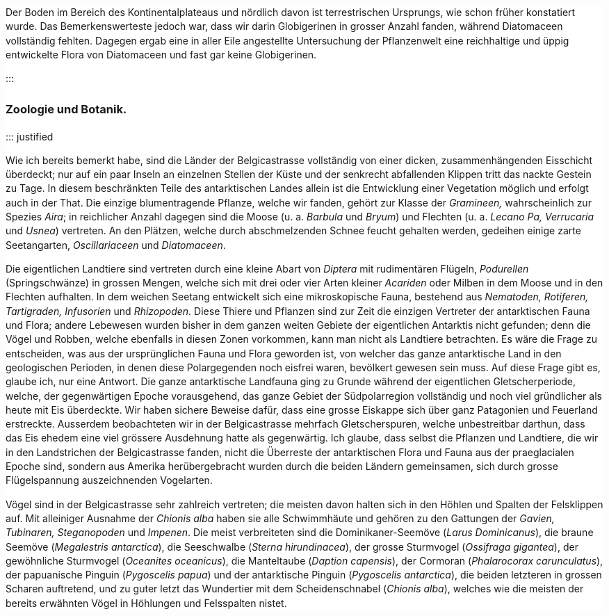 Der Boden im Bereich des Kontinentalplateaus und nördlich davon ist
terrestrischen Ursprungs, wie schon früher konstatiert wurde. Das
Bemerkenswerteste jedoch war, dass wir darin Globigerinen in grosser Anzahl
fanden, während Diatomaceen vollständig fehlten. Dagegen ergab eine in aller
Eile angestellte Untersuchung der Pflanzenwelt eine reichhaltige und üppig
entwickelte Flora von Diatomaceen und fast gar keine Globigerinen. 

:::


### Zoologie und Botanik.

::: justified

Wie ich bereits bemerkt habe, sind die Länder der Belgicastrasse vollständig von
einer dicken, zusammenhängenden Eisschicht überdeckt; nur auf ein paar Inseln an
einzelnen Stellen der Küste und der senkrecht abfallenden Klippen tritt das
nackte Gestein zu Tage. In diesem beschränkten Teile des antarktischen Landes
allein ist die Entwicklung einer Vegetation möglich und erfolgt auch in der
That. Die einzige blumentragende Pflanze, welche wir fanden, gehört zur Klasse
der *Gramineen,* wahrscheinlich zur Spezies *Aira*; in reichlicher Anzahl
dagegen sind die Moose (u. a. *Barbula* und *Bryum*) und Flechten (u. a. *Lecano
Pa, Verrucaria* und *Usnea*) vertreten. An den Plätzen, welche durch
abschmelzenden Schnee feucht gehalten werden, gedeihen einige zarte
Seetangarten, *Oscillariaceen* und *Diatomaceen*.

Die eigentlichen Landtiere sind vertreten durch eine kleine Abart von *Diptera*
mit rudimentären Flügeln, *Podurellen* (Springschwänze) in grossen Mengen,
welche sich mit drei oder vier Arten kleiner *Acariden* oder Milben in dem Moose
und in den Flechten aufhalten. In dem weichen Seetang entwickelt sich eine
mikroskopische Fauna, bestehend aus *Nematoden, Rotiferen, Tartigraden,
Infusorien* und *Rhizopoden.* Diese Thiere und Pflanzen sind zur Zeit die
einzigen Vertreter der antarktischen Fauna und Flora; andere Lebewesen wurden
bisher in dem ganzen weiten Gebiete der eigentlichen Antarktis nicht gefunden;
denn die Vögel und Robben, welche ebenfalls in diesen Zonen vorkommen, kann man
nicht als Landtiere betrachten. Es wäre die Frage zu entscheiden, was aus der
ursprünglichen Fauna und Flora geworden ist, von welcher das ganze antarktische
Land in den geologischen Perioden, in denen diese Polargegenden noch eisfrei
waren, bevölkert gewesen sein muss. Auf diese Frage gibt es, glaube ich, nur
eine Antwort. Die ganze antarktische Landfauna ging zu Grunde während der
eigentlichen Gletscherperiode, welche, der gegenwärtigen Epoche vorausgehend,
das ganze Gebiet der Südpolarregion vollständig und noch viel gründlicher als
heute mit Eis überdeckte. Wir haben sichere Beweise dafür, dass eine grosse
Eiskappe sich über ganz Patagonien und Feuerland erstreckte. Ausserdem
beobachteten wir in der Belgicastrasse mehrfach Gletscherspuren, welche
unbestreitbar darthun, dass das Eis ehedem eine viel grössere Ausdehnung hatte
als gegenwärtig. Ich glaube, dass selbst die Pflanzen und Landtiere, die wir in
den Landstrichen der Belgicastrasse fanden, nicht die Überreste der
antarktischen Flora und Fauna aus der praeglacialen Epoche sind, sondern aus
Amerika herübergebracht wurden durch die beiden Ländern gemeinsamen, sich durch
grosse Flügelspannung auszeichnenden Vogelarten.

Vögel sind in der Belgicastrasse sehr zahlreich vertreten; die meisten davon
halten sich in den Höhlen und Spalten der Felsklippen auf. Mit alleiniger
Ausnahme der *Chionis alba* haben sie alle Schwimmhäute und gehören zu den
Gattungen der *Gavien, Tubinaren, Steganopoden* und *Impenen*. Die meist
verbreiteten sind die Dominikaner-Seemöve (*Larus Dominicanus*), die braune
Seemöve (*Megalestris antarctica*), die Seeschwalbe (*Sterna hirundinacea*), der
grosse Sturmvogel (*Ossifraga gigantea*), der gewöhnliche Sturmvogel (*Oceanites
oceanicus*), die Manteltaube (*Daption capensis*), der Cormoran (*Phalarocorax
carunculatus*), der papuanische Pinguin (*Pygoscelis papua*) und der
antarktische Pinguin (*Pygoscelis antarctica*), die beiden letzteren in grossen
Scharen auftretend, und zu guter letzt das Wundertier mit dem Scheidenschnabel
(*Chionis alba*), welches wie die meisten der bereits erwähnten Vögel in
Höhlungen und Felsspalten nistet.
